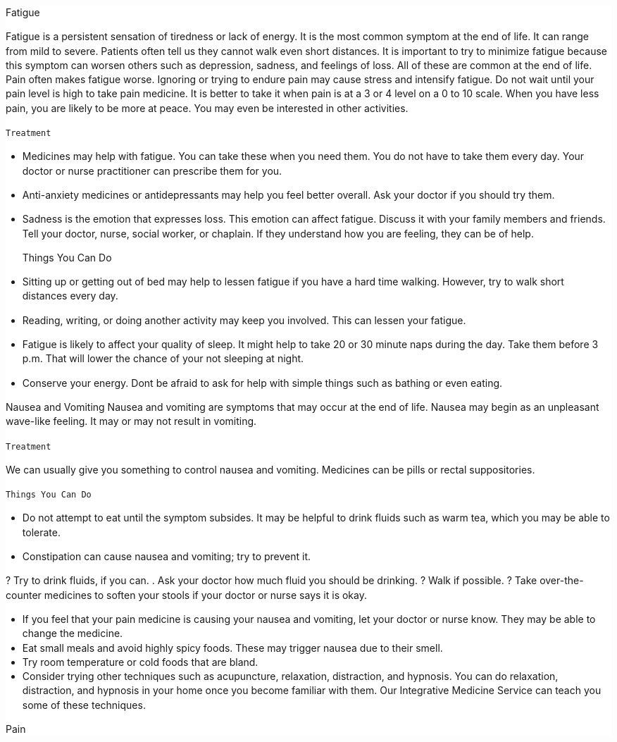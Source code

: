 Fatigue 

Fatigue is a persistent sensation of tiredness or lack of energy.  It is the most common symptom at the end of life.  It can range from mild to severe. Patients often tell us they cannot walk even short distances.  It is important to try to minimize fatigue because this symptom can worsen others such as depression, sadness, and feelings of loss. All of these are common at the end of life. 
Pain often makes fatigue worse. Ignoring or trying to endure pain may cause stress and intensify fatigue.  Do not wait until your pain level is high to take pain medicine.  It is better to take it when pain is at a 3 or 4 level on a 0 to 10 scale. When you have less pain, you are likely to be more at peace.  You may even be interested in other activities.  

	Treatment 
* Medicines may help with fatigue. You can take these when you need them. You do not have to take them every day. Your doctor or nurse practitioner can prescribe them for you.
* Anti-anxiety medicines or antidepressants may help you feel better overall. Ask your doctor if you should try them.
* Sadness is the emotion that expresses loss. This emotion can affect fatigue.  Discuss it with your family members and friends.  Tell your doctor, nurse, social worker, or chaplain.  If they understand how you are feeling, they can be of help. 

	Things You Can Do
* Sitting up or getting out of bed may help to lessen fatigue if you have a hard time walking. However, try to walk short distances every day.
* Reading, writing, or doing another activity may keep you involved.  This can lessen your fatigue.
* Fatigue is likely to affect your quality of sleep.  It might help to take 20 or 30 minute naps during the day. Take them before 3 p.m. That will lower the chance of your not sleeping at night.
* Conserve your energy. Dont be afraid to ask for help with simple things such as bathing or even eating. 

Nausea and Vomiting 
Nausea and vomiting are symptoms that may occur at the end of life. Nausea may begin as an unpleasant wave-like feeling. It may or may not result in vomiting. 

	Treatment

We can usually give you something to control nausea and vomiting. Medicines can be pills or rectal suppositories. 

	Things You Can Do
* Do not attempt to eat until the symptom subsides. It may be helpful to drink fluids such as warm tea, which you may be able to tolerate. 

* Constipation can cause nausea and vomiting; try to prevent it. 

? Try to drink fluids, if you can. . Ask your doctor how much fluid you should be drinking.
? Walk if possible. 
? Take over-the-counter medicines to soften your stools if your doctor or nurse says it is okay.
* If you feel that your pain medicine is causing your nausea and vomiting, let your doctor or nurse know. They may be able to change the medicine. 
* Eat small meals and avoid highly spicy foods. These may trigger nausea due to their smell.
* Try room temperature or cold foods that are bland.
* Consider trying other techniques such as acupuncture, relaxation, distraction, and hypnosis.  You can do relaxation, distraction, and hypnosis in your home once you become familiar with them. Our Integrative Medicine Service can teach you some of these techniques. 

Pain 
      